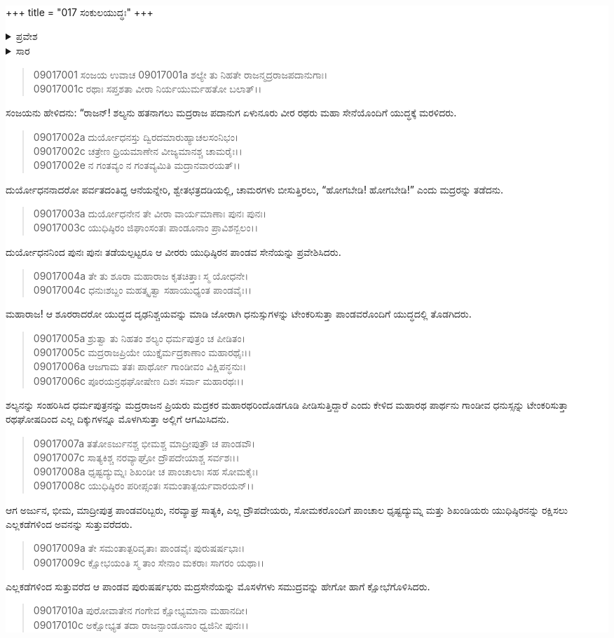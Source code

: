 +++
title = "017 ಸಂಕುಲಯುದ್ಧಃ"
+++

<details><summary>ಪ್ರವೇಶ</summary></details>

<details><summary>ಸಾರ</summary></details>


> 09017001 ಸಂಜಯ ಉವಾಚ
09017001a ಶಲ್ಯೇ ತು ನಿಹತೇ ರಾಜನ್ಮದ್ರರಾಜಪದಾನುಗಾಃ।   
09017001c ರಥಾಃ ಸಪ್ತಶತಾ ವೀರಾ ನಿರ್ಯಯುರ್ಮಹತೋ ಬಲಾತ್।।

ಸಂಜಯನು ಹೇಳಿದನು: “ರಾಜನ್! ಶಲ್ಯನು ಹತನಾಗಲು ಮದ್ರರಾಜ ಪದಾನುಗ ಏಳುನೂರು ವೀರ ರಥರು ಮಹಾ ಸೇನೆಯೊಂದಿಗೆ ಯುದ್ಧಕ್ಕೆ ಮರಳಿದರು.

> 09017002a ದುರ್ಯೋಧನಸ್ತು ದ್ವಿರದಮಾರುಹ್ಯಾಚಲಸಂನಿಭಂ।   
09017002c ಚತ್ರೇಣ ಧ್ರಿಯಮಾಣೇನ ವೀಜ್ಯಮಾನಶ್ಚ ಚಾಮರೈಃ।।   
09017002e ನ ಗಂತವ್ಯಂ ನ ಗಂತವ್ಯಮಿತಿ ಮದ್ರಾನವಾರಯತ್।।

ದುರ್ಯೋಧನನಾದರೋ ಪರ್ವತದಂತಿದ್ದ ಆನೆಯನ್ನೇರಿ, ಶ್ವೇತಛತ್ರದಡಿಯಲ್ಲಿ, ಚಾಮರಗಳು ಬೀಸುತ್ತಿರಲು, “ಹೋಗಬೇಡಿ! ಹೋಗಬೇಡಿ!” ಎಂದು ಮದ್ರರನ್ನು ತಡೆದನು.

> 09017003a ದುರ್ಯೋಧನೇನ ತೇ ವೀರಾ ವಾರ್ಯಮಾಣಾಃ ಪುನಃ ಪುನಃ।   
09017003c ಯುಧಿಷ್ಠಿರಂ ಜಿಘಾಂಸಂತಃ ಪಾಂಡೂನಾಂ ಪ್ರಾವಿಶನ್ಬಲಂ।।

ದುರ್ಯೋಧನನಿಂದ ಪುನಃ ಪುನಃ ತಡೆಯಲ್ಪಟ್ಟರೂ ಆ ವೀರರು ಯುಧಿಷ್ಠಿರನ ಪಾಂಡವ ಸೇನೆಯನ್ನು ಪ್ರವೇಶಿಸಿದರು.

> 09017004a ತೇ ತು ಶೂರಾ ಮಹಾರಾಜ ಕೃತಚಿತ್ತಾಃ ಸ್ಮ ಯೋಧನೇ।   
09017004c ಧನುಃಶಬ್ದಂ ಮಹತ್ಕೃತ್ವಾ ಸಹಾಯುಧ್ಯಂತ ಪಾಂಡವೈಃ।।

ಮಹಾರಾಜ! ಆ ಶೂರರಾದರೋ ಯುದ್ಧದ ದೃಢನಿಶ್ಚಯವನ್ನು ಮಾಡಿ ಜೋರಾಗಿ ಧನುಸ್ಸುಗಳನ್ನು ಟೇಂಕರಿಸುತ್ತಾ ಪಾಂಡವರೊಂದಿಗೆ ಯುದ್ಧದಲ್ಲಿ ತೊಡಗಿದರು.

> 09017005a ಶ್ರುತ್ವಾ ತು ನಿಹತಂ ಶಲ್ಯಂ ಧರ್ಮಪುತ್ರಂ ಚ ಪೀಡಿತಂ।   
09017005c ಮದ್ರರಾಜಪ್ರಿಯೇ ಯುಕ್ತೈರ್ಮದ್ರಕಾಣಾಂ ಮಹಾರಥೈಃ।।   
09017006a ಆಜಗಾಮ ತತಃ ಪಾರ್ಥೋ ಗಾಂಡೀವಂ ವಿಕ್ಷಿಪನ್ಧನುಃ।   
09017006c ಪೂರಯನ್ರಥಘೋಷೇಣ ದಿಶಃ ಸರ್ವಾ ಮಹಾರಥಃ।।

ಶಲ್ಯನನ್ನು ಸಂಹರಿಸಿದ ಧರ್ಮಪುತ್ರನನ್ನು ಮದ್ರರಾಜನ ಪ್ರಿಯರು ಮದ್ರಕರ ಮಹಾರಥರಿಂದೊಡಗೂಡಿ ಪೀಡಿಸುತ್ತಿದ್ದಾರೆ ಎಂದು ಕೇಳಿದ ಮಹಾರಥ ಪಾರ್ಥನು ಗಾಂಡೀವ ಧನುಸ್ಸನ್ನು ಟೇಂಕರಿಸುತ್ತಾ ರಥಘೋಷದಿಂದ ಎಲ್ಲ ದಿಕ್ಕುಗಳನ್ನೂ ಮೊಳಗಿಸುತ್ತಾ ಅಲ್ಲಿಗೆ ಆಗಮಿಸಿದನು.

> 09017007a ತತೋಽರ್ಜುನಶ್ಚ ಭೀಮಶ್ಚ ಮಾದ್ರೀಪುತ್ರೌ ಚ ಪಾಂಡವೌ।   
09017007c ಸಾತ್ಯಕಿಶ್ಚ ನರವ್ಯಾಘ್ರೋ ದ್ರೌಪದೇಯಾಶ್ಚ ಸರ್ವಶಃ।।   
09017008a ಧೃಷ್ಟದ್ಯುಮ್ನಃ ಶಿಖಂಡೀ ಚ ಪಾಂಚಾಲಾಃ ಸಹ ಸೋಮಕೈಃ।   
09017008c ಯುಧಿಷ್ಠಿರಂ ಪರೀಪ್ಸಂತಃ ಸಮಂತಾತ್ಪರ್ಯವಾರಯನ್।।

ಆಗ ಅರ್ಜುನ, ಭೀಮ, ಮಾದ್ರೀಪುತ್ರ ಪಾಂಡವರಿಬ್ಬರು, ನರವ್ಯಾಘ್ರ ಸಾತ್ಯಕಿ, ಎಲ್ಲ ದ್ರೌಪದೇಯರು, ಸೋಮಕರೊಂದಿಗೆ ಪಾಂಚಾಲ ಧೃಷ್ಟದ್ಯುಮ್ನ ಮತ್ತು ಶಿಖಂಡಿಯರು ಯುಧಿಷ್ಠಿರನನ್ನು ರಕ್ಷಿಸಲು ಎಲ್ಲಕಡೆಗಳಿಂದ ಅವನನ್ನು ಸುತ್ತುವರೆದರು.

> 09017009a ತೇ ಸಮಂತಾತ್ಪರಿವೃತಾಃ ಪಾಂಡವೈಃ ಪುರುಷರ್ಷಭಾಃ।   
09017009c ಕ್ಷೋಭಯಂತಿ ಸ್ಮ ತಾಂ ಸೇನಾಂ ಮಕರಾಃ ಸಾಗರಂ ಯಥಾ।।

ಎಲ್ಲಕಡೆಗಳಿಂದ ಸುತ್ತುವರೆದ ಆ ಪಾಂಡವ ಪುರುಷರ್ಷಭರು ಮದ್ರಸೇನೆಯನ್ನು ಮೊಸಳೆಗಳು ಸಮುದ್ರವನ್ನು ಹೇಗೋ ಹಾಗೆ ಕ್ಷೋಭೆಗೊಳಿಸಿದರು.

> 09017010a ಪುರೋವಾತೇನ ಗಂಗೇವ ಕ್ಷೋಭ್ಯಮಾನಾ ಮಹಾನದೀ।   
09017010c ಅಕ್ಷೋಭ್ಯತ ತದಾ ರಾಜನ್ಪಾಂಡೂನಾಂ ಧ್ವಜಿನೀ ಪುನಃ।।
